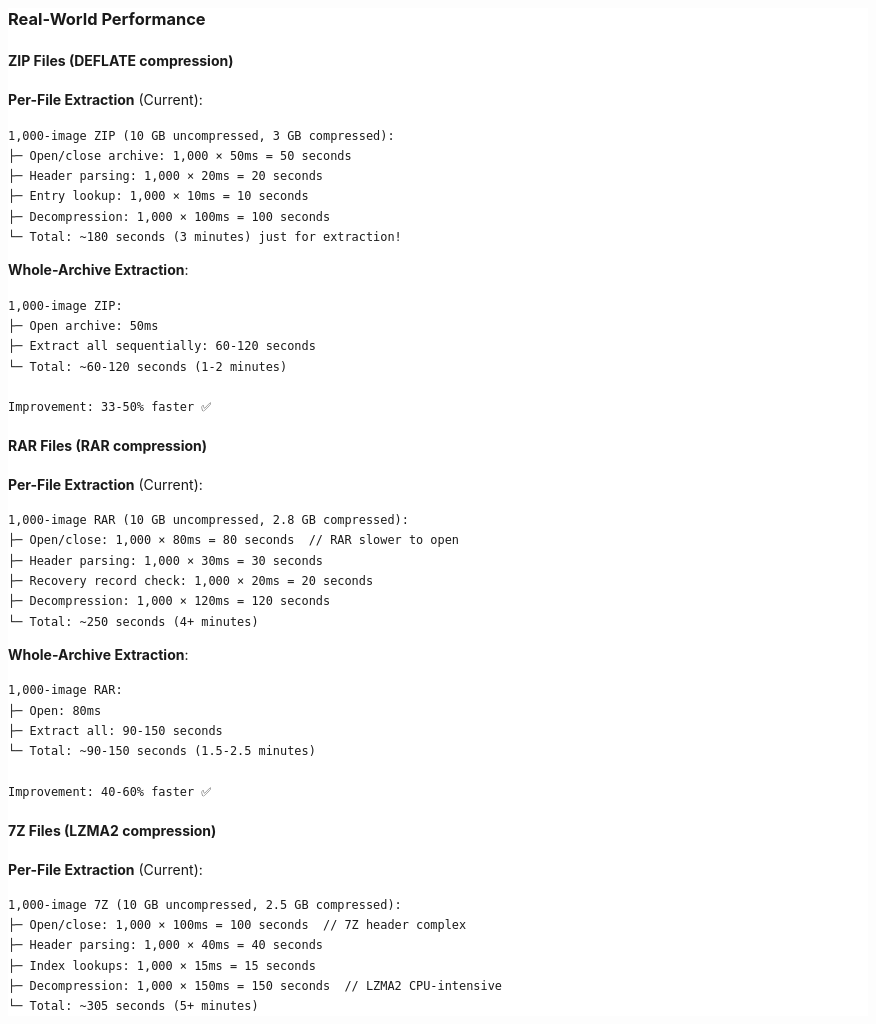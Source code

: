 ### Real-World Performance

#### ZIP Files (DEFLATE compression)

**Per-File Extraction** (Current):
```
1,000-image ZIP (10 GB uncompressed, 3 GB compressed):
├─ Open/close archive: 1,000 × 50ms = 50 seconds
├─ Header parsing: 1,000 × 20ms = 20 seconds
├─ Entry lookup: 1,000 × 10ms = 10 seconds
├─ Decompression: 1,000 × 100ms = 100 seconds
└─ Total: ~180 seconds (3 minutes) just for extraction!
```

**Whole-Archive Extraction**:
```
1,000-image ZIP:
├─ Open archive: 50ms
├─ Extract all sequentially: 60-120 seconds
└─ Total: ~60-120 seconds (1-2 minutes)

Improvement: 33-50% faster ✅
```

#### RAR Files (RAR compression)

**Per-File Extraction** (Current):
```
1,000-image RAR (10 GB uncompressed, 2.8 GB compressed):
├─ Open/close: 1,000 × 80ms = 80 seconds  // RAR slower to open
├─ Header parsing: 1,000 × 30ms = 30 seconds
├─ Recovery record check: 1,000 × 20ms = 20 seconds
├─ Decompression: 1,000 × 120ms = 120 seconds
└─ Total: ~250 seconds (4+ minutes)
```

**Whole-Archive Extraction**:
```
1,000-image RAR:
├─ Open: 80ms
├─ Extract all: 90-150 seconds
└─ Total: ~90-150 seconds (1.5-2.5 minutes)

Improvement: 40-60% faster ✅
```

#### 7Z Files (LZMA2 compression)

**Per-File Extraction** (Current):
```
1,000-image 7Z (10 GB uncompressed, 2.5 GB compressed):
├─ Open/close: 1,000 × 100ms = 100 seconds  // 7Z header complex
├─ Header parsing: 1,000 × 40ms = 40 seconds
├─ Index lookups: 1,000 × 15ms = 15 seconds
├─ Decompression: 1,000 × 150ms = 150 seconds  // LZMA2 CPU-intensive
└─ Total: ~305 seconds (5+ minutes)
```
